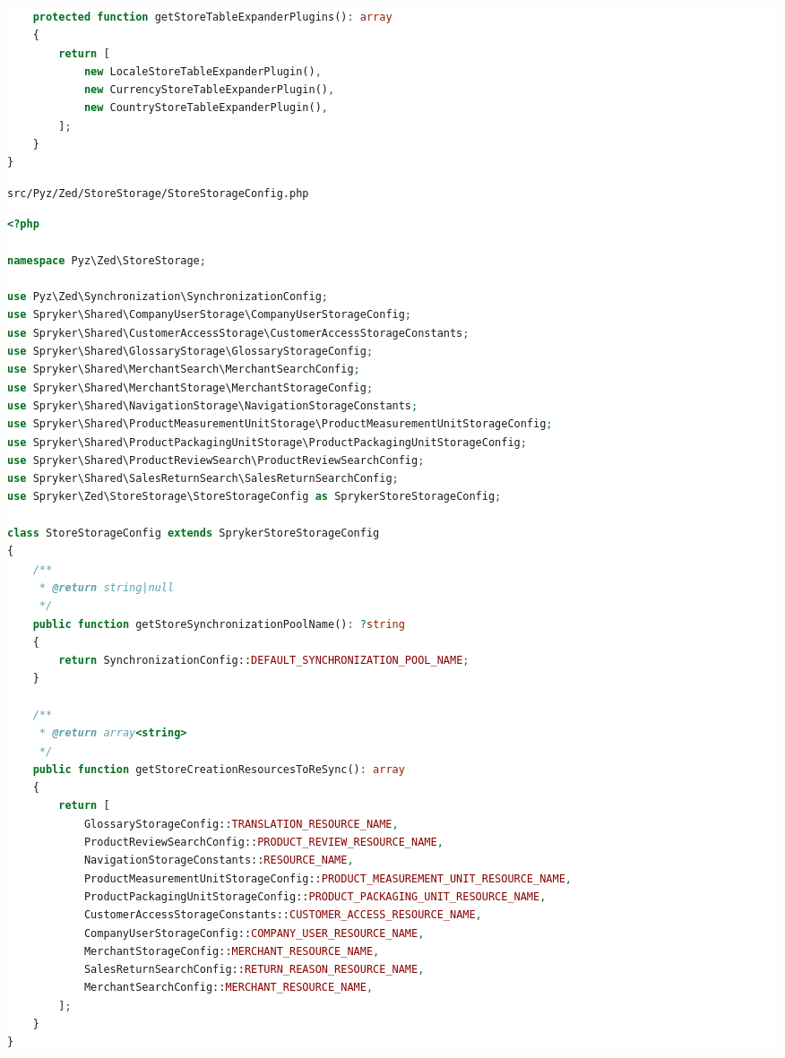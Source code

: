 ```php
    protected function getStoreTableExpanderPlugins(): array
    {
        return [
            new LocaleStoreTableExpanderPlugin(),
            new CurrencyStoreTableExpanderPlugin(),
            new CountryStoreTableExpanderPlugin(),
        ];
    }
}
```

```
src/Pyz/Zed/StoreStorage/StoreStorageConfig.php
```

```php
<?php

namespace Pyz\Zed\StoreStorage;

use Pyz\Zed\Synchronization\SynchronizationConfig;
use Spryker\Shared\CompanyUserStorage\CompanyUserStorageConfig;
use Spryker\Shared\CustomerAccessStorage\CustomerAccessStorageConstants;
use Spryker\Shared\GlossaryStorage\GlossaryStorageConfig;
use Spryker\Shared\MerchantSearch\MerchantSearchConfig;
use Spryker\Shared\MerchantStorage\MerchantStorageConfig;
use Spryker\Shared\NavigationStorage\NavigationStorageConstants;
use Spryker\Shared\ProductMeasurementUnitStorage\ProductMeasurementUnitStorageConfig;
use Spryker\Shared\ProductPackagingUnitStorage\ProductPackagingUnitStorageConfig;
use Spryker\Shared\ProductReviewSearch\ProductReviewSearchConfig;
use Spryker\Shared\SalesReturnSearch\SalesReturnSearchConfig;
use Spryker\Zed\StoreStorage\StoreStorageConfig as SprykerStoreStorageConfig;

class StoreStorageConfig extends SprykerStoreStorageConfig
{
    /**
     * @return string|null
     */
    public function getStoreSynchronizationPoolName(): ?string
    {
        return SynchronizationConfig::DEFAULT_SYNCHRONIZATION_POOL_NAME;
    }

    /**
     * @return array<string>
     */
    public function getStoreCreationResourcesToReSync(): array
    {
        return [
            GlossaryStorageConfig::TRANSLATION_RESOURCE_NAME,
            ProductReviewSearchConfig::PRODUCT_REVIEW_RESOURCE_NAME,
            NavigationStorageConstants::RESOURCE_NAME,
            ProductMeasurementUnitStorageConfig::PRODUCT_MEASUREMENT_UNIT_RESOURCE_NAME,
            ProductPackagingUnitStorageConfig::PRODUCT_PACKAGING_UNIT_RESOURCE_NAME,
            CustomerAccessStorageConstants::CUSTOMER_ACCESS_RESOURCE_NAME,
            CompanyUserStorageConfig::COMPANY_USER_RESOURCE_NAME,
            MerchantStorageConfig::MERCHANT_RESOURCE_NAME,
            SalesReturnSearchConfig::RETURN_REASON_RESOURCE_NAME,
            MerchantSearchConfig::MERCHANT_RESOURCE_NAME,
        ];
    }
}
```
